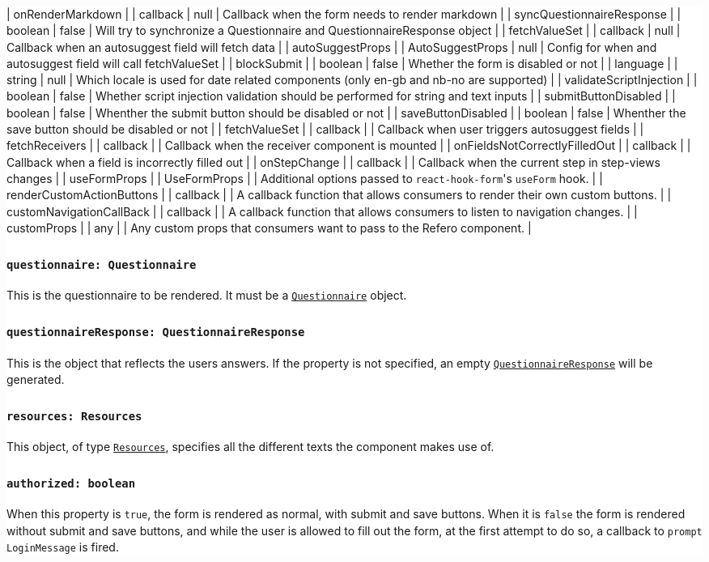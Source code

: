 | onRenderMarkdown              |          | callback                   | null    | Callback when the form needs to render markdown                                                               |
| syncQuestionnaireResponse     |          | boolean                    | false   | Will try to synchronize a Questionnaire and QuestionnaireResponse object                                      |
| fetchValueSet                 |          | callback                   | null    | Callback when an autosuggest field will fetch data                                                            |
| autoSuggestProps              |          | AutoSuggestProps           | null    | Config for when and autosuggest field will call fetchValueSet                                                 |
| blockSubmit                   |          | boolean                    | false   | Whether the form is disabled or not                                                                           |
| language                      |          | string                     | null    | Which locale is used for date related components (only en-gb and nb-no are supported)                         |
| validateScriptInjection       |          | boolean                    | false   | Whether script injection validation should be performed for string and text inputs                            |
| submitButtonDisabled          |          | boolean                    | false   | Whenther the submit button should be disabled or not                                                          |
| saveButtonDisabled            |          | boolean                    | false   | Whenther the save button should be disabled or not                                                            |
| fetchValueSet                 |          | callback                   |         | Callback when user triggers autosuggest fields                                                                |
| fetchReceivers                |          | callback                   |         | Callback when the receiver component is mounted                                                               |
| onFieldsNotCorrectlyFilledOut |          | callback                   |         | Callback when a field is incorrectly filled out                                                               |
| onStepChange                  |          | callback                   |         | Callback when the current step in step-views changes                                                          |
| useFormProps                  |          | UseFormProps               |         | Additional options passed to `react-hook-form`'s `useForm` hook.                                              |
| renderCustomActionButtons     |          | callback                   |         | A callback function that allows consumers to render their own custom buttons.                                 |
| customNavigationCallBack      |          | callback                   |         | A callback function that allows consumers to listen to navigation changes.                                    |
| customProps                   |          | any                        |         | Any custom props that consumers want to pass to the Refero component.                                         |

### `questionnaire: Questionnaire`

This is the questionnaire to be rendered. It must be a [`Questionnaire`](https://hl7.org/fhir/R4/questionnaire.html) object.

### `questionnaireResponse: QuestionnaireResponse`

This is the object that reflects the users answers. If the property is not specified, an empty
[`QuestionnaireResponse`](https://hl7.org/fhir/R4/questionnaireresponse.html) will be generated.

### `resources: Resources`

This object, of type [`Resources`](#Resources), specifies all the different texts the component makes use of.

### `authorized: boolean`

When this property is `true`, the form is rendered as normal, with submit and save buttons. When it is `false` the form is rendered without
submit and save buttons, and while the user is allowed to fill out the form, at the first attempt to do so, a callback to
`promptLoginMessage` is fired.
